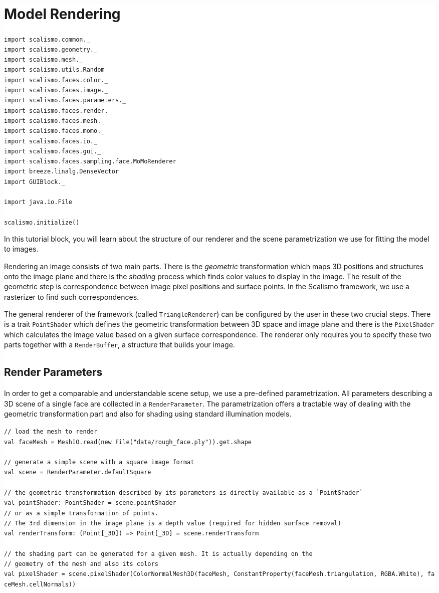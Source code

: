 # Model Rendering

```tut:silent
import scalismo.common._
import scalismo.geometry._
import scalismo.mesh._
import scalismo.utils.Random
import scalismo.faces.color._
import scalismo.faces.image._
import scalismo.faces.parameters._
import scalismo.faces.render._
import scalismo.faces.mesh._
import scalismo.faces.momo._
import scalismo.faces.io._
import scalismo.faces.gui._
import scalismo.faces.sampling.face.MoMoRenderer
import breeze.linalg.DenseVector
import GUIBlock._

import java.io.File

scalismo.initialize()
```

In this tutorial block, you will learn about the structure of our renderer and the scene parametrization we use for fitting the model to images.

Rendering an image consists of two main parts. There is the *geometric* transformation which maps 3D positions and structures onto the image plane and there is the *shading* process which finds color values to display in the image. The result of the geometric step is correspondence between image pixel positions and surface points. In the Scalismo framework, we use a rasterizer to find such correspondences.

The general renderer of the framework (called `TriangleRenderer`) can be configured by the user in these two crucial steps. There is a trait `PointShader` which defines the geometric transformation between 3D space and image plane and there is the `PixelShader` which calculates the image value based on a given surface correspondence. The renderer only requires you to specify these two parts together with a `RenderBuffer`, a structure that builds your image.

## Render Parameters

In order to get a comparable and understandable scene setup, we use a pre-defined parametrization. All parameters describing a 3D scene of a single face are collected in a `RenderParameter`. The parametrization offers a tractable way of dealing with the geometric transformation part and also for shading using standard illumination models.

```tut:silent
// load the mesh to render
val faceMesh = MeshIO.read(new File("data/rough_face.ply")).get.shape

// generate a simple scene with a square image format
val scene = RenderParameter.defaultSquare

// the geometric transformation described by its parameters is directly available as a `PointShader`
val pointShader: PointShader = scene.pointShader
// or as a simple transformation of points.
// The 3rd dimension in the image plane is a depth value (required for hidden surface removal)
val renderTransform: (Point[_3D]) => Point[_3D] = scene.renderTransform

// the shading part can be generated for a given mesh. It is actually depending on the
// geometry of the mesh and also its colors
val pixelShader = scene.pixelShader(ColorNormalMesh3D(faceMesh, ConstantProperty(faceMesh.triangulation, RGBA.White), faceMesh.cellNormals))

```